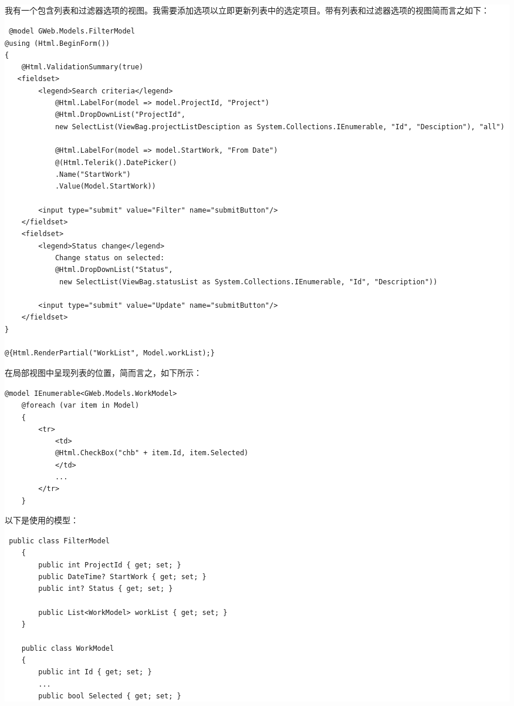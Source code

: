 我有一个包含列表和过滤器选项的视图。我需要添加选项以立即更新列表中的选定项目。带有列表和过滤器选项的视图简而言之如下：

```
 @model GWeb.Models.FilterModel
@using (Html.BeginForm())
{
    @Html.ValidationSummary(true)
   <fieldset>
        <legend>Search criteria</legend>
            @Html.LabelFor(model => model.ProjectId, "Project")       
            @Html.DropDownList("ProjectId",
            new SelectList(ViewBag.projectListDesciption as System.Collections.IEnumerable, "Id", "Desciption"), "all")

            @Html.LabelFor(model => model.StartWork, "From Date")       
            @(Html.Telerik().DatePicker()
            .Name("StartWork")
            .Value(Model.StartWork))  

        <input type="submit" value="Filter" name="submitButton"/>
    </fieldset>  
    <fieldset>
        <legend>Status change</legend>        
            Change status on selected:        
            @Html.DropDownList("Status",
             new SelectList(ViewBag.statusList as System.Collections.IEnumerable, "Id", "Description"))

        <input type="submit" value="Update" name="submitButton"/>
    </fieldset>
}

@{Html.RenderPartial("WorkList", Model.workList);} 
```

在局部视图中呈现列表的位置，简而言之，如下所示：

```
@model IEnumerable<GWeb.Models.WorkModel>   
    @foreach (var item in Model)
    {
        <tr>
            <td>
            @Html.CheckBox("chb" + item.Id, item.Selected)
            </td>
            ...
        </tr>
    } 
```

以下是使用的模型：

```
 public class FilterModel
    { 
        public int ProjectId { get; set; }         
        public DateTime? StartWork { get; set; }  
        public int? Status { get; set; }

        public List<WorkModel> workList { get; set; }
    }

    public class WorkModel
    {
        public int Id { get; set; }
        ...         
        public bool Selected { get; set; }
```